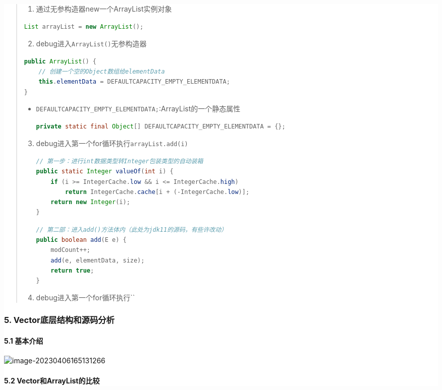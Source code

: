 > 1. 通过无参构造器new一个ArrayList实例对象
>
> ```java
> List arrayList = new ArrayList();
> ```
>
> 2. debug进入`ArrayList()`无参构造器
>
> ```java
> public ArrayList() {
>     // 创建一个空的Object数组给elementData
>     this.elementData = DEFAULTCAPACITY_EMPTY_ELEMENTDATA;
> }
> ```
>
> - `DEFAULTCAPACITY_EMPTY_ELEMENTDATA;`:ArrayList的一个静态属性
>
>   ```java
>   private static final Object[] DEFAULTCAPACITY_EMPTY_ELEMENTDATA = {};
>   ```
>
> 3. debug进入第一个for循环执行`arrayList.add(i)`
>
>    ```java
>    // 第一步：进行int数据类型转Integer包装类型的自动装箱
>    public static Integer valueOf(int i) {
>        if (i >= IntegerCache.low && i <= IntegerCache.high)
>            return IntegerCache.cache[i + (-IntegerCache.low)];
>        return new Integer(i);
>    }
>    ```
>
>    ```java
>    // 第二部：进入add()方法体内（此处为jdk11的源码，有些许改动）
>    public boolean add(E e) {
>        modCount++;
>        add(e, elementData, size);
>        return true;
>    }
>    ```
>
> 4. debug进入第一个for循环执行``

### 5. Vector底层结构和源码分析

#### 5.1 基本介绍

![image-20230406165131266](https://gitee.com/chen-jiujia/typora-picgo/raw/master/img/202309251622356.png)

#### 5.2 Vector和ArrayList的比较
